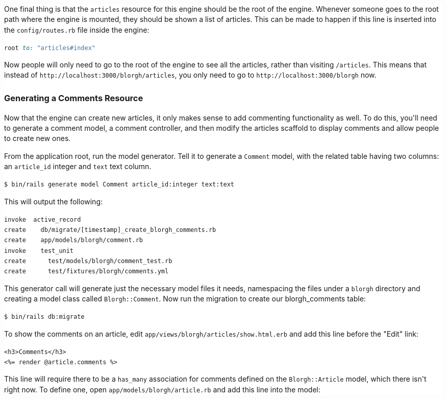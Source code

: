 One final thing is that the `articles` resource for this engine should be the root
of the engine. Whenever someone goes to the root path where the engine is
mounted, they should be shown a list of articles. This can be made to happen if
this line is inserted into the `config/routes.rb` file inside the engine:

```ruby
root to: "articles#index"
```

Now people will only need to go to the root of the engine to see all the articles,
rather than visiting `/articles`. This means that instead of
`http://localhost:3000/blorgh/articles`, you only need to go to
`http://localhost:3000/blorgh` now.

### Generating a Comments Resource

Now that the engine can create new articles, it only makes sense to add
commenting functionality as well. To do this, you'll need to generate a comment
model, a comment controller, and then modify the articles scaffold to display
comments and allow people to create new ones.

From the application root, run the model generator. Tell it to generate a
`Comment` model, with the related table having two columns: an `article_id` integer
and `text` text column.

```bash
$ bin/rails generate model Comment article_id:integer text:text
```

This will output the following:

```
invoke  active_record
create    db/migrate/[timestamp]_create_blorgh_comments.rb
create    app/models/blorgh/comment.rb
invoke    test_unit
create      test/models/blorgh/comment_test.rb
create      test/fixtures/blorgh/comments.yml
```

This generator call will generate just the necessary model files it needs,
namespacing the files under a `blorgh` directory and creating a model class
called `Blorgh::Comment`. Now run the migration to create our blorgh_comments
table:

```bash
$ bin/rails db:migrate
```

To show the comments on an article, edit `app/views/blorgh/articles/show.html.erb` and
add this line before the "Edit" link:

```html+erb
<h3>Comments</h3>
<%= render @article.comments %>
```

This line will require there to be a `has_many` association for comments defined
on the `Blorgh::Article` model, which there isn't right now. To define one, open
`app/models/blorgh/article.rb` and add this line into the model:
